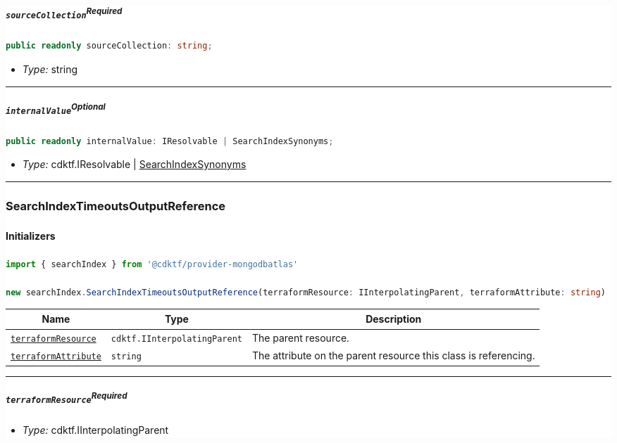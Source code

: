 
##### `sourceCollection`<sup>Required</sup> <a name="sourceCollection" id="@cdktf/provider-mongodbatlas.searchIndex.SearchIndexSynonymsOutputReference.property.sourceCollection"></a>

```typescript
public readonly sourceCollection: string;
```

- *Type:* string

---

##### `internalValue`<sup>Optional</sup> <a name="internalValue" id="@cdktf/provider-mongodbatlas.searchIndex.SearchIndexSynonymsOutputReference.property.internalValue"></a>

```typescript
public readonly internalValue: IResolvable | SearchIndexSynonyms;
```

- *Type:* cdktf.IResolvable | <a href="#@cdktf/provider-mongodbatlas.searchIndex.SearchIndexSynonyms">SearchIndexSynonyms</a>

---


### SearchIndexTimeoutsOutputReference <a name="SearchIndexTimeoutsOutputReference" id="@cdktf/provider-mongodbatlas.searchIndex.SearchIndexTimeoutsOutputReference"></a>

#### Initializers <a name="Initializers" id="@cdktf/provider-mongodbatlas.searchIndex.SearchIndexTimeoutsOutputReference.Initializer"></a>

```typescript
import { searchIndex } from '@cdktf/provider-mongodbatlas'

new searchIndex.SearchIndexTimeoutsOutputReference(terraformResource: IInterpolatingParent, terraformAttribute: string)
```

| **Name** | **Type** | **Description** |
| --- | --- | --- |
| <code><a href="#@cdktf/provider-mongodbatlas.searchIndex.SearchIndexTimeoutsOutputReference.Initializer.parameter.terraformResource">terraformResource</a></code> | <code>cdktf.IInterpolatingParent</code> | The parent resource. |
| <code><a href="#@cdktf/provider-mongodbatlas.searchIndex.SearchIndexTimeoutsOutputReference.Initializer.parameter.terraformAttribute">terraformAttribute</a></code> | <code>string</code> | The attribute on the parent resource this class is referencing. |

---

##### `terraformResource`<sup>Required</sup> <a name="terraformResource" id="@cdktf/provider-mongodbatlas.searchIndex.SearchIndexTimeoutsOutputReference.Initializer.parameter.terraformResource"></a>

- *Type:* cdktf.IInterpolatingParent
